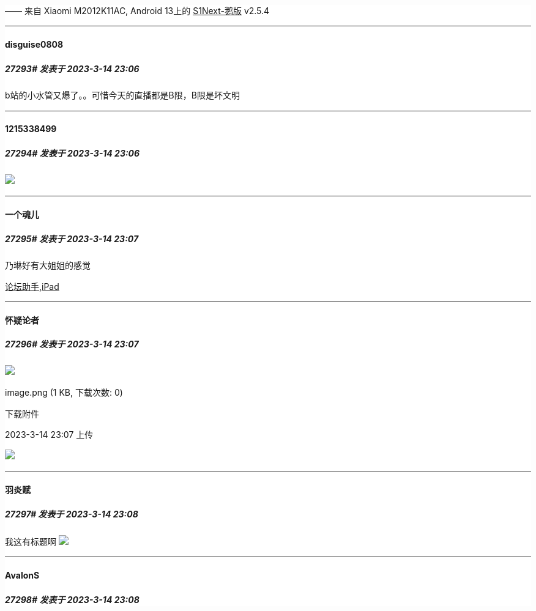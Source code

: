 —— 来自 Xiaomi M2012K11AC, Android 13上的 [S1Next-鹅版](https://github.com/ykrank/S1-Next/releases) v2.5.4

*****

####  disguise0808  
##### 27293#       发表于 2023-3-14 23:06

b站的小水管又爆了。。可惜今天的直播都是B限，B限是坏文明

*****

####  1215338499  
##### 27294#       发表于 2023-3-14 23:06

<img src="https://static.saraba1st.com/image/smiley/face2017/138.png" referrerpolicy="no-referrer">

*****

####  一个魂儿  
##### 27295#       发表于 2023-3-14 23:07

乃琳好有大姐姐的感觉

[论坛助手,iPad](https://bbs.saraba1st.com/2b/forum.php?mod=viewthread&amp;tid=2029836)

*****

####  怀疑论者  
##### 27296#       发表于 2023-3-14 23:07

<img src="https://static.saraba1st.com/image/smiley/face2017/139.png" referrerpolicy="no-referrer">

image.png
(1 KB, 下载次数: 0)

下载附件

2023-3-14 23:07 上传

<img src="https://img.saraba1st.com/forum/202303/14/230728amjqjncb1bb1dca5.png" referrerpolicy="no-referrer">

*****

####  羽炎赋  
##### 27297#       发表于 2023-3-14 23:08

我这有标题啊
<img src="https://p.sda1.dev/10/6b53adf7534757ea5cad8dc82070a25a/CMP_20230314230740581.jpg" referrerpolicy="no-referrer">

*****

####  AvalonS  
##### 27298#       发表于 2023-3-14 23:08
